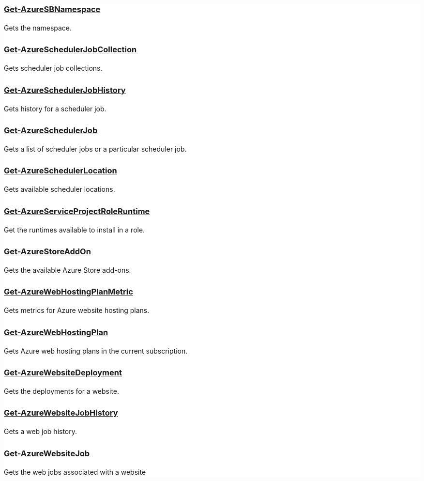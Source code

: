 
### [Get-AzureSBNamespace](./Get-AzureSBNamespace.md)
Gets the namespace.


### [Get-AzureSchedulerJobCollection](./Get-AzureSchedulerJobCollection.md)
Gets scheduler job collections.


### [Get-AzureSchedulerJobHistory](./Get-AzureSchedulerJobHistory.md)
Gets history for a scheduler job.


### [Get-AzureSchedulerJob](./Get-AzureSchedulerJob.md)
Gets a list of scheduler jobs or a particular scheduler job.


### [Get-AzureSchedulerLocation](./Get-AzureSchedulerLocation.md)
Gets available scheduler locations.


### [Get-AzureServiceProjectRoleRuntime](./Get-AzureServiceProjectRoleRuntime.md)
Get the runtimes available to install in a role.


### [Get-AzureStoreAddOn](./Get-AzureStoreAddOn.md)
Gets the available Azure Store add-ons.


### [Get-AzureWebHostingPlanMetric](./Get-AzureWebHostingPlanMetric.md)
Gets metrics for Azure website hosting plans.


### [Get-AzureWebHostingPlan](./Get-AzureWebHostingPlan.md)
Gets Azure web hosting plans in the current subscription.


### [Get-AzureWebsiteDeployment](./Get-AzureWebsiteDeployment.md)
Gets the deployments for a website.


### [Get-AzureWebsiteJobHistory](./Get-AzureWebsiteJobHistory.md)
Gets a web job history.


### [Get-AzureWebsiteJob](./Get-AzureWebsiteJob.md)
Gets the web jobs associated with a website
